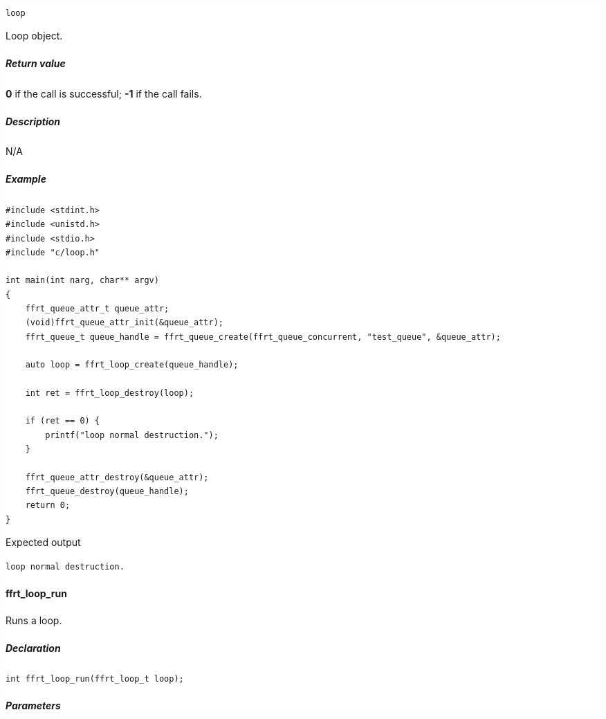 `loop`

Loop object.

##### Return value

**0** if the call is successful; **-1** if the call fails.

##### Description
N/A

##### Example
```{.c}
#include <stdint.h>
#include <unistd.h>
#include <stdio.h>
#include "c/loop.h"

int main(int narg, char** argv)
{
    ffrt_queue_attr_t queue_attr;
    (void)ffrt_queue_attr_init(&queue_attr);
    ffrt_queue_t queue_handle = ffrt_queue_create(ffrt_queue_concurrent, "test_queue", &queue_attr);

    auto loop = ffrt_loop_create(queue_handle);

    int ret = ffrt_loop_destroy(loop);

    if (ret == 0) {
        printf("loop normal destruction.");
    }

    ffrt_queue_attr_destroy(&queue_attr);
    ffrt_queue_destroy(queue_handle);
    return 0;
}
```

Expected output

```
loop normal destruction.
```

#### ffrt_loop_run

Runs a loop.

##### Declaration
```{.c}
int ffrt_loop_run(ffrt_loop_t loop);
```

##### Parameters

